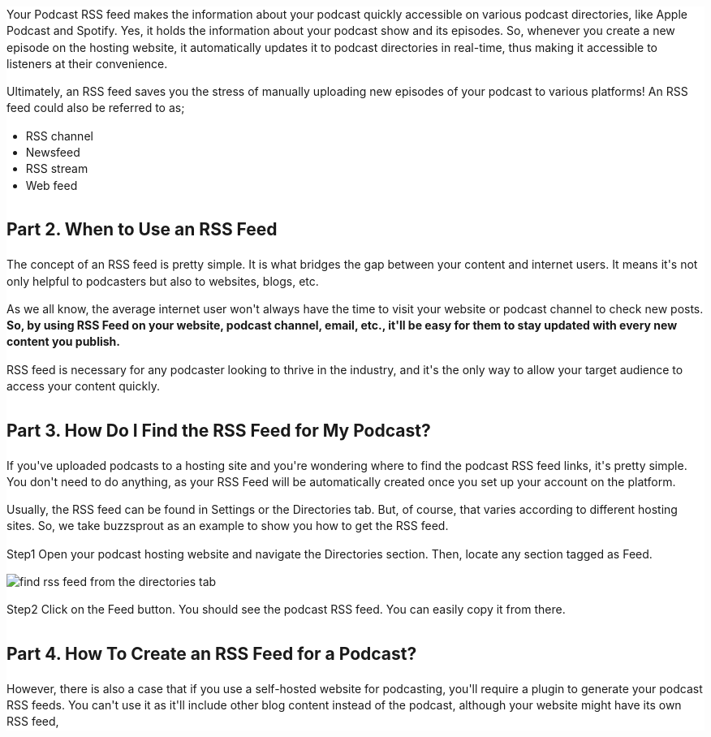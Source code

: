 Your Podcast RSS feed makes the information about your podcast quickly accessible on various podcast directories, like Apple Podcast and Spotify. Yes, it holds the information about your podcast show and its episodes. So, whenever you create a new episode on the hosting website, it automatically updates it to podcast directories in real-time, thus making it accessible to listeners at their convenience.

Ultimately, an RSS feed saves you the stress of manually uploading new episodes of your podcast to various platforms! An RSS feed could also be referred to as;

* RSS channel
* Newsfeed
* RSS stream
* Web feed

## Part 2\. When to Use an RSS Feed

The concept of an RSS feed is pretty simple. It is what bridges the gap between your content and internet users. It means it's not only helpful to podcasters but also to websites, blogs, etc.

As we all know, the average internet user won't always have the time to visit your website or podcast channel to check new posts. **So, by using RSS Feed on your website, podcast channel, email, etc., it'll be easy for them to stay updated with every new content you publish.**

RSS feed is necessary for any podcaster looking to thrive in the industry, and it's the only way to allow your target audience to access your content quickly.

## Part 3\. How Do I Find the RSS Feed for My Podcast?

If you've uploaded podcasts to a hosting site and you're wondering where to find the podcast RSS feed links, it's pretty simple. You don't need to do anything, as your RSS Feed will be automatically created once you set up your account on the platform.

Usually, the RSS feed can be found in Settings or the Directories tab. But, of course, that varies according to different hosting sites. So, we take buzzsprout as an example to show you how to get the RSS feed.

Step1 Open your podcast hosting website and navigate the Directories section. Then, locate any section tagged as Feed.

![find rss feed from the directories tab](https://images.wondershare.com/filmora/article-images/2022/12/create-podcast-rss-feeds-2.jpg)

Step2 Click on the Feed button. You should see the podcast RSS feed. You can easily copy it from there.


<iframe width="560" height="315" src="https://www.youtube.com/embed/kTHQrw8e1gk?si=gTPIa7KjhSZ0Vz97" title="YouTube video player" frameborder="0" allow="accelerometer; autoplay; clipboard-write; encrypted-media; gyroscope; picture-in-picture; web-share" referrerpolicy="strict-origin-when-cross-origin" allowfullscreen></iframe>


## Part 4\. How To Create an RSS Feed for a Podcast?

However, there is also a case that if you use a self-hosted website for podcasting, you'll require a plugin to generate your podcast RSS feeds. You can't use it as it'll include other blog content instead of the podcast, although your website might have its own RSS feed,

